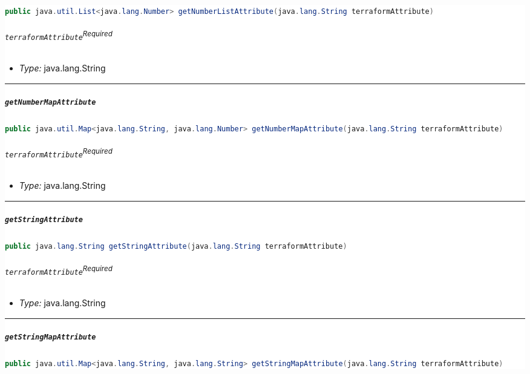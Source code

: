 ```java
public java.util.List<java.lang.Number> getNumberListAttribute(java.lang.String terraformAttribute)
```

###### `terraformAttribute`<sup>Required</sup> <a name="terraformAttribute" id="@cdktf/provider-cloudflare.apiShieldSchemaValidationSettings.ApiShieldSchemaValidationSettings.getNumberListAttribute.parameter.terraformAttribute"></a>

- *Type:* java.lang.String

---

##### `getNumberMapAttribute` <a name="getNumberMapAttribute" id="@cdktf/provider-cloudflare.apiShieldSchemaValidationSettings.ApiShieldSchemaValidationSettings.getNumberMapAttribute"></a>

```java
public java.util.Map<java.lang.String, java.lang.Number> getNumberMapAttribute(java.lang.String terraformAttribute)
```

###### `terraformAttribute`<sup>Required</sup> <a name="terraformAttribute" id="@cdktf/provider-cloudflare.apiShieldSchemaValidationSettings.ApiShieldSchemaValidationSettings.getNumberMapAttribute.parameter.terraformAttribute"></a>

- *Type:* java.lang.String

---

##### `getStringAttribute` <a name="getStringAttribute" id="@cdktf/provider-cloudflare.apiShieldSchemaValidationSettings.ApiShieldSchemaValidationSettings.getStringAttribute"></a>

```java
public java.lang.String getStringAttribute(java.lang.String terraformAttribute)
```

###### `terraformAttribute`<sup>Required</sup> <a name="terraformAttribute" id="@cdktf/provider-cloudflare.apiShieldSchemaValidationSettings.ApiShieldSchemaValidationSettings.getStringAttribute.parameter.terraformAttribute"></a>

- *Type:* java.lang.String

---

##### `getStringMapAttribute` <a name="getStringMapAttribute" id="@cdktf/provider-cloudflare.apiShieldSchemaValidationSettings.ApiShieldSchemaValidationSettings.getStringMapAttribute"></a>

```java
public java.util.Map<java.lang.String, java.lang.String> getStringMapAttribute(java.lang.String terraformAttribute)
```
